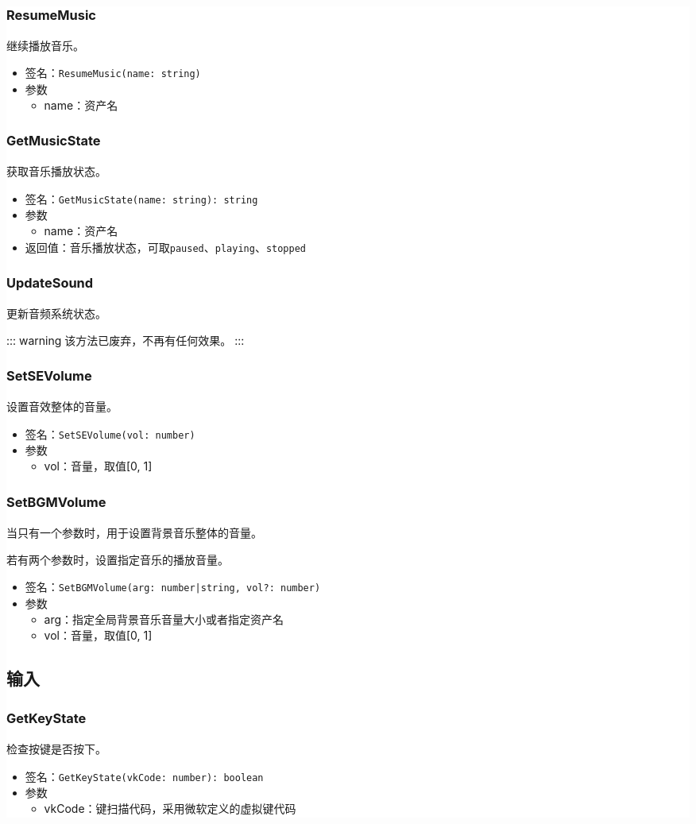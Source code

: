 ### ResumeMusic

继续播放音乐。

- 签名：`ResumeMusic(name: string)`
- 参数
    - name：资产名

### GetMusicState

获取音乐播放状态。

- 签名：`GetMusicState(name: string): string`
- 参数
    - name：资产名
- 返回值：音乐播放状态，可取`paused`、`playing`、`stopped`

### UpdateSound <Badge type="warning" vertical="middle" text="deprecated" />

更新音频系统状态。

::: warning
该方法已废弃，不再有任何效果。
:::

### SetSEVolume

设置音效整体的音量。

- 签名：`SetSEVolume(vol: number)`
- 参数
    - vol：音量，取值[0, 1]

### SetBGMVolume

当只有一个参数时，用于设置背景音乐整体的音量。

若有两个参数时，设置指定音乐的播放音量。

- 签名：`SetBGMVolume(arg: number|string, vol?: number)`
- 参数
    - arg：指定全局背景音乐音量大小或者指定资产名
    - vol：音量，取值[0, 1]

## 输入

### GetKeyState

检查按键是否按下。

- 签名：`GetKeyState(vkCode: number): boolean`
- 参数
    - vkCode：键扫描代码，采用微软定义的虚拟键代码
